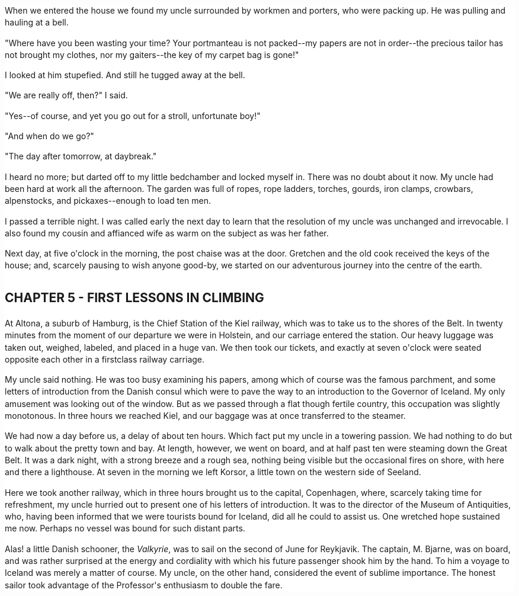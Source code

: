 When we entered the house we found my uncle surrounded by workmen and porters, who were packing up. He was pulling and hauling at a bell.

"Where have you been wasting your time? Your portmanteau is not packed--my papers are not in order--the precious tailor has not brought my clothes, nor my gaiters--the key of my carpet bag is gone!"

I looked at him stupefied. And still he tugged away at the bell.

"We are really off, then?" I said.

"Yes--of course, and yet you go out for a stroll, unfortunate boy!"

"And when do we go?"

"The day after tomorrow, at daybreak."

I heard no more; but darted off to my little bedchamber and locked myself in. There was no doubt about it now. My uncle had been hard at work all the afternoon. The garden was full of ropes, rope ladders, torches, gourds, iron clamps, crowbars, alpenstocks, and pickaxes--enough to load ten men.

I passed a terrible night. I was called early the next day to learn that the resolution of my uncle was unchanged and irrevocable. I also found my cousin and affianced wife as warm on the subject as was her father.

Next day, at five o'clock in the morning, the post chaise was at the door. Gretchen and the old cook received the keys of the house; and, scarcely pausing to wish anyone good-by, we started on our adventurous journey into the centre of the earth.


## CHAPTER 5 - FIRST LESSONS IN CLIMBING

At Altona, a suburb of Hamburg, is the Chief Station of the Kiel railway, which was to take us to the shores of the Belt. In twenty minutes from the moment of our departure we were in Holstein, and our carriage entered the station. Our heavy luggage was taken out, weighed, labeled, and placed in a huge van. We then took our tickets, and exactly at seven o'clock were seated opposite each other in a firstclass railway carriage.

My uncle said nothing. He was too busy examining his papers, among which of course was the famous parchment, and some letters of introduction from the Danish consul which were to pave the way to an introduction to the Governor of Iceland. My only amusement was looking out of the window. But as we passed through a flat though fertile country, this occupation was slightly monotonous. In three hours we reached Kiel, and our baggage was at once transferred to the steamer.

We had now a day before us, a delay of about ten hours. Which fact put my uncle in a towering passion. We had nothing to do but to walk about the pretty town and bay. At length, however, we went on board, and at half past ten were steaming down the Great Belt. It was a dark night, with a strong breeze and a rough sea, nothing being visible but the occasional fires on shore, with here and there a lighthouse. At seven in the morning we left Korsor, a little town on the western side of Seeland.

Here we took another railway, which in three hours brought us to the capital, Copenhagen, where, scarcely taking time for refreshment, my uncle hurried out to present one of his letters of introduction. It was to the director of the Museum of Antiquities, who, having been informed that we were tourists bound for Iceland, did all he could to assist us. One wretched hope sustained me now. Perhaps no vessel was bound for such distant parts.

Alas! a little Danish schooner, the _Valkyrie_, was to sail on the second of June for Reykjavik. The captain, M. Bjarne, was on board, and was rather surprised at the energy and cordiality with which his future passenger shook him by the hand. To him a voyage to Iceland was merely a matter of course. My uncle, on the other hand, considered the event of sublime importance. The honest sailor took advantage of the Professor's enthusiasm to double the fare.

